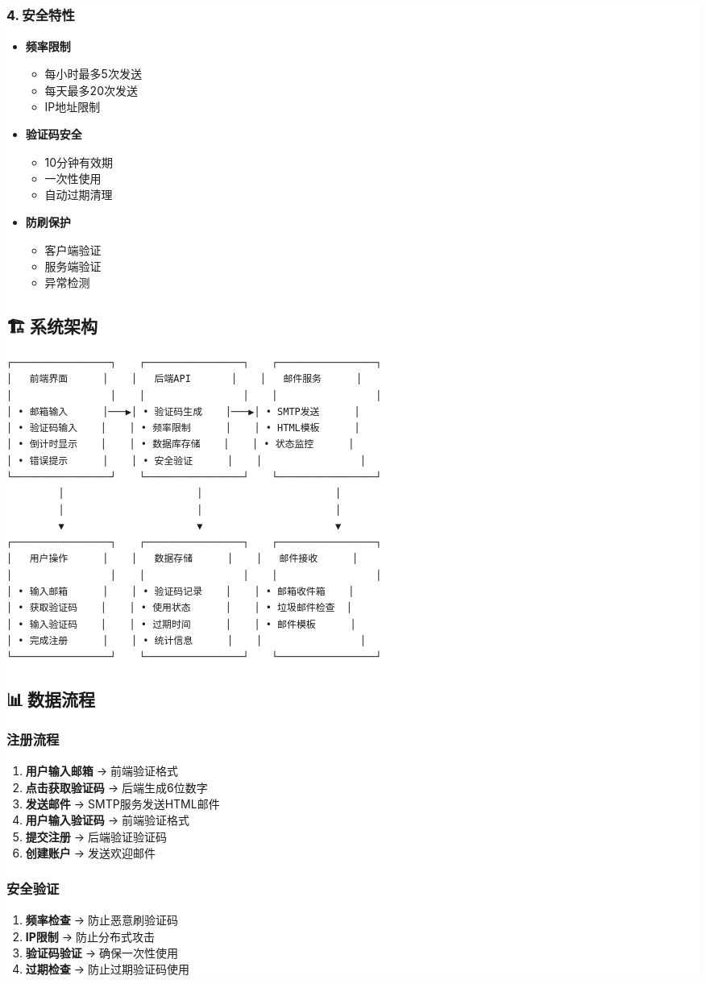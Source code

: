 ### 4. 安全特性
- **频率限制**
  - 每小时最多5次发送
  - 每天最多20次发送
  - IP地址限制

- **验证码安全**
  - 10分钟有效期
  - 一次性使用
  - 自动过期清理

- **防刷保护**
  - 客户端验证
  - 服务端验证
  - 异常检测

## 🏗️ 系统架构

```
┌─────────────────┐    ┌─────────────────┐    ┌─────────────────┐
│   前端界面      │    │   后端API       │    │   邮件服务      │
│                 │    │                 │    │                 │
│ • 邮箱输入      │───▶│ • 验证码生成    │───▶│ • SMTP发送      │
│ • 验证码输入    │    │ • 频率限制      │    │ • HTML模板      │
│ • 倒计时显示    │    │ • 数据库存储    │    │ • 状态监控      │
│ • 错误提示      │    │ • 安全验证      │    │                 │
└─────────────────┘    └─────────────────┘    └─────────────────┘
         │                       │                       │
         │                       │                       │
         ▼                       ▼                       ▼
┌─────────────────┐    ┌─────────────────┐    ┌─────────────────┐
│   用户操作      │    │   数据存储      │    │   邮件接收      │
│                 │    │                 │    │                 │
│ • 输入邮箱      │    │ • 验证码记录    │    │ • 邮箱收件箱    │
│ • 获取验证码    │    │ • 使用状态      │    │ • 垃圾邮件检查  │
│ • 输入验证码    │    │ • 过期时间      │    │ • 邮件模板      │
│ • 完成注册      │    │ • 统计信息      │    │                 │
└─────────────────┘    └─────────────────┘    └─────────────────┘
```

## 📊 数据流程

### 注册流程
1. **用户输入邮箱** → 前端验证格式
2. **点击获取验证码** → 后端生成6位数字
3. **发送邮件** → SMTP服务发送HTML邮件
4. **用户输入验证码** → 前端验证格式
5. **提交注册** → 后端验证验证码
6. **创建账户** → 发送欢迎邮件

### 安全验证
1. **频率检查** → 防止恶意刷验证码
2. **IP限制** → 防止分布式攻击
3. **验证码验证** → 确保一次性使用
4. **过期检查** → 防止过期验证码使用
